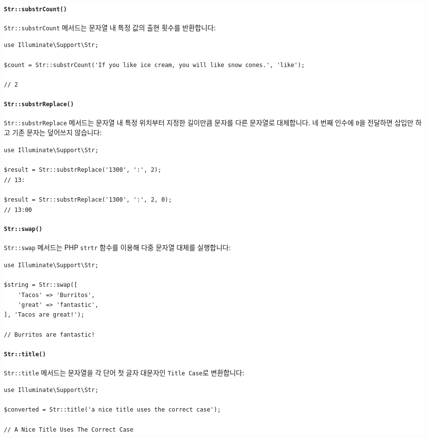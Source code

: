 <a name="method-str-substrcount"></a>
#### `Str::substrCount()`

`Str::substrCount` 메서드는 문자열 내 특정 값의 출현 횟수를 반환합니다:

```
use Illuminate\Support\Str;

$count = Str::substrCount('If you like ice cream, you will like snow cones.', 'like');

// 2
```

<a name="method-str-substrreplace"></a>
#### `Str::substrReplace()`

`Str::substrReplace` 메서드는 문자열 내 특정 위치부터 지정한 길이만큼 문자를 다른 문자열로 대체합니다. 네 번째 인수에 `0`을 전달하면 삽입만 하고 기존 문자는 덮어쓰지 않습니다:

```
use Illuminate\Support\Str;

$result = Str::substrReplace('1300', ':', 2);
// 13:

$result = Str::substrReplace('1300', ':', 2, 0);
// 13:00
```

<a name="method-str-swap"></a>
#### `Str::swap()`

`Str::swap` 메서드는 PHP `strtr` 함수를 이용해 다중 문자열 대체를 실행합니다:

```
use Illuminate\Support\Str;

$string = Str::swap([
    'Tacos' => 'Burritos',
    'great' => 'fantastic',
], 'Tacos are great!');

// Burritos are fantastic!
```

<a name="method-title-case"></a>
#### `Str::title()`

`Str::title` 메서드는 문자열을 각 단어 첫 글자 대문자인 `Title Case`로 변환합니다:

```
use Illuminate\Support\Str;

$converted = Str::title('a nice title uses the correct case');

// A Nice Title Uses The Correct Case
```
